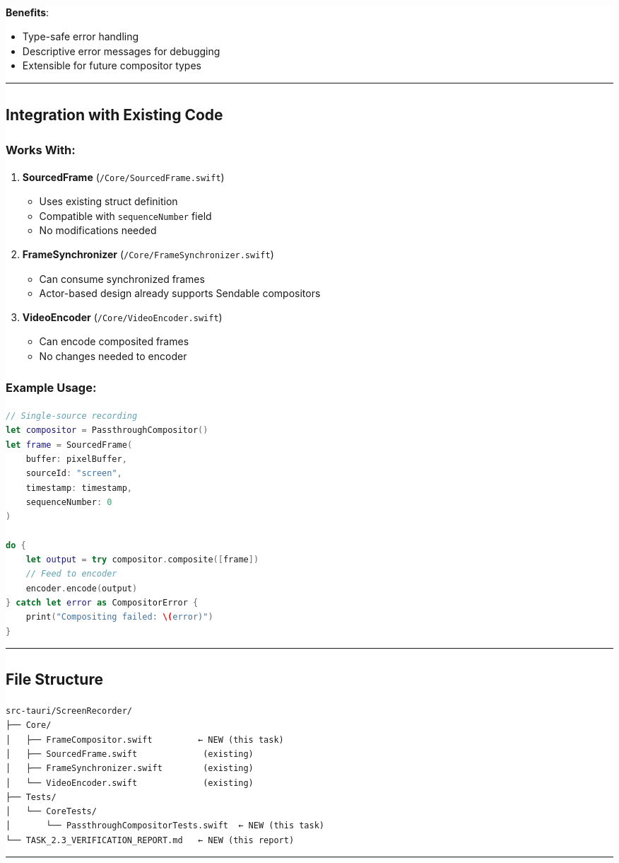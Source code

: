 **Benefits**:
- Type-safe error handling
- Descriptive error messages for debugging
- Extensible for future compositor types

---

## Integration with Existing Code

### Works With:
1. **SourcedFrame** (`/Core/SourcedFrame.swift`)
   - Uses existing struct definition
   - Compatible with `sequenceNumber` field
   - No modifications needed

2. **FrameSynchronizer** (`/Core/FrameSynchronizer.swift`)
   - Can consume synchronized frames
   - Actor-based design already supports Sendable compositors

3. **VideoEncoder** (`/Core/VideoEncoder.swift`)
   - Can encode composited frames
   - No changes needed to encoder

### Example Usage:

```swift
// Single-source recording
let compositor = PassthroughCompositor()
let frame = SourcedFrame(
    buffer: pixelBuffer,
    sourceId: "screen",
    timestamp: timestamp,
    sequenceNumber: 0
)

do {
    let output = try compositor.composite([frame])
    // Feed to encoder
    encoder.encode(output)
} catch let error as CompositorError {
    print("Compositing failed: \(error)")
}
```

---

## File Structure

```
src-tauri/ScreenRecorder/
├── Core/
│   ├── FrameCompositor.swift         ← NEW (this task)
│   ├── SourcedFrame.swift             (existing)
│   ├── FrameSynchronizer.swift        (existing)
│   └── VideoEncoder.swift             (existing)
├── Tests/
│   └── CoreTests/
│       └── PassthroughCompositorTests.swift  ← NEW (this task)
└── TASK_2.3_VERIFICATION_REPORT.md   ← NEW (this report)
```

---